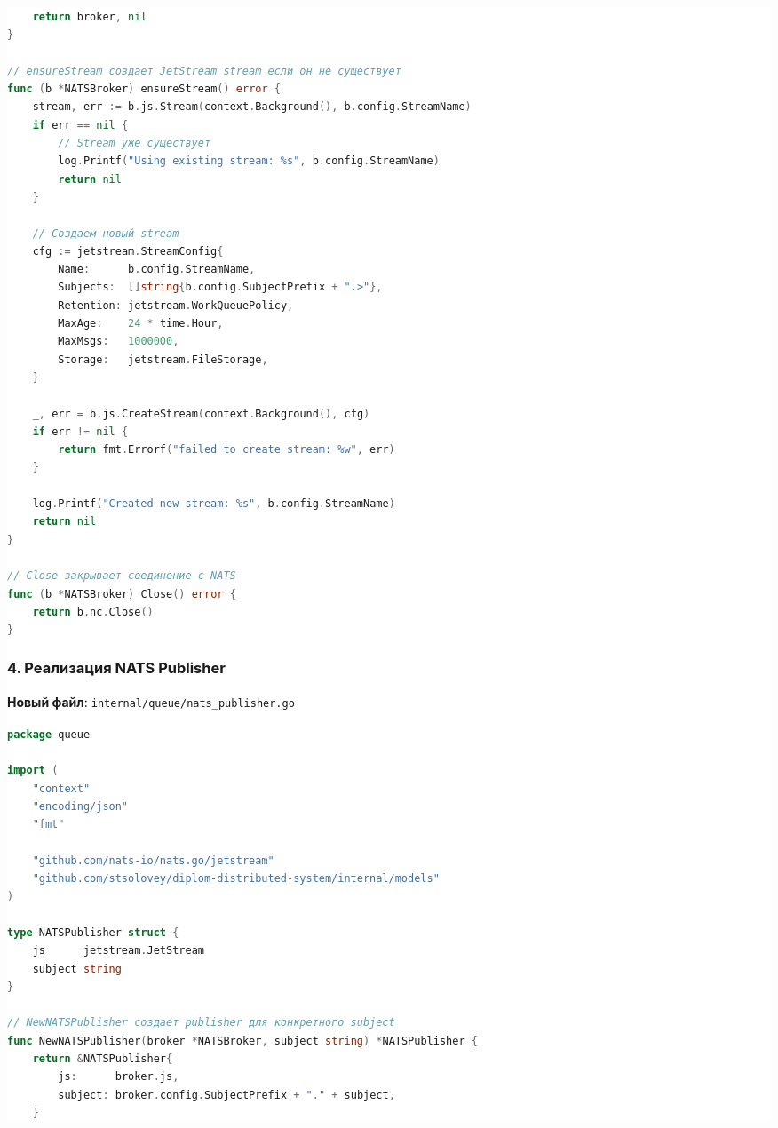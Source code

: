 ```go
    return broker, nil
}

// ensureStream создает JetStream stream если он не существует
func (b *NATSBroker) ensureStream() error {
    stream, err := b.js.Stream(context.Background(), b.config.StreamName)
    if err == nil {
        // Stream уже существует
        log.Printf("Using existing stream: %s", b.config.StreamName)
        return nil
    }
    
    // Создаем новый stream
    cfg := jetstream.StreamConfig{
        Name:      b.config.StreamName,
        Subjects:  []string{b.config.SubjectPrefix + ".>"},
        Retention: jetstream.WorkQueuePolicy,
        MaxAge:    24 * time.Hour,
        MaxMsgs:   1000000,
        Storage:   jetstream.FileStorage,
    }
    
    _, err = b.js.CreateStream(context.Background(), cfg)
    if err != nil {
        return fmt.Errorf("failed to create stream: %w", err)
    }
    
    log.Printf("Created new stream: %s", b.config.StreamName)
    return nil
}

// Close закрывает соединение с NATS
func (b *NATSBroker) Close() error {
    return b.nc.Close()
}
```

### 4. Реализация NATS Publisher

**Новый файл**: `internal/queue/nats_publisher.go`

```go
package queue

import (
    "context"
    "encoding/json"
    "fmt"
    
    "github.com/nats-io/nats.go/jetstream"
    "github.com/stsolovey/diplom-distributed-system/internal/models"
)

type NATSPublisher struct {
    js      jetstream.JetStream
    subject string
}

// NewNATSPublisher создает publisher для конкретного subject
func NewNATSPublisher(broker *NATSBroker, subject string) *NATSPublisher {
    return &NATSPublisher{
        js:      broker.js,
        subject: broker.config.SubjectPrefix + "." + subject,
    }
```
